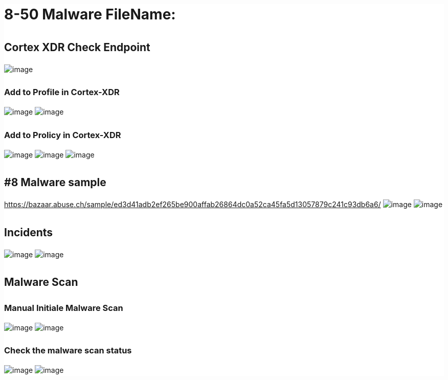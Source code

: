 # 8-50 Malware FileName: 

## Cortex XDR Check Endpoint
<img width="1918" height="798" alt="image" src="https://github.com/user-attachments/assets/b0f682ff-2db3-4660-a8d8-f524ef5cceea" />

### Add to Profile in Cortex-XDR
<img width="1919" height="801" alt="image" src="https://github.com/user-attachments/assets/e17385cf-5ed8-4e3e-bf97-112abe5dea9c" />
<img width="1919" height="1009" alt="image" src="https://github.com/user-attachments/assets/db4f4286-6f44-4e65-b980-aee72a9bb506" />

### Add to Prolicy in Cortex-XDR
<img width="1919" height="819" alt="image" src="https://github.com/user-attachments/assets/5ac8fe51-07b0-405a-b833-6863b2a25fc6" />
<img width="1919" height="801" alt="image" src="https://github.com/user-attachments/assets/523dac12-6f63-4126-a1ef-8c6873fe18e1" />
<img width="1919" height="817" alt="image" src="https://github.com/user-attachments/assets/866c6dab-7b2b-4627-8c6b-a0feaf6278db" />






## #8 Malware sample
https://bazaar.abuse.ch/sample/ed3d41adb2ef265be900affab26864dc0a52ca45fa5d13057879c241c93db6a6/
<img width="1394" height="56" alt="image" src="https://github.com/user-attachments/assets/bc672a39-9467-4b93-a499-ea3223f49017" />
<img width="1919" height="942" alt="image" src="https://github.com/user-attachments/assets/10738c17-fcf4-42df-8428-54f98e998d57" />


## Incidents
<img width="1917" height="817" alt="image" src="https://github.com/user-attachments/assets/a77ba351-9008-4a49-af2e-ffa91acd4e0a" />
<img width="1916" height="809" alt="image" src="https://github.com/user-attachments/assets/30e691bb-bd80-4735-88be-e35bd08c97fc" />

## Malware Scan
### Manual Initiale Malware Scan
<img width="1919" height="806" alt="image" src="https://github.com/user-attachments/assets/fe835944-6143-4d70-b90f-e138eb88f2ce" />
<img width="1917" height="814" alt="image" src="https://github.com/user-attachments/assets/86f1a993-6215-4420-8731-223b61df18df" />

### Check the malware scan status
<img width="1919" height="790" alt="image" src="https://github.com/user-attachments/assets/6e303599-bf93-46dd-9f21-33c0d6fc0fcb" />
<img width="1919" height="864" alt="image" src="https://github.com/user-attachments/assets/93706a37-ffe3-4203-99cc-020abf3d88e1" />



